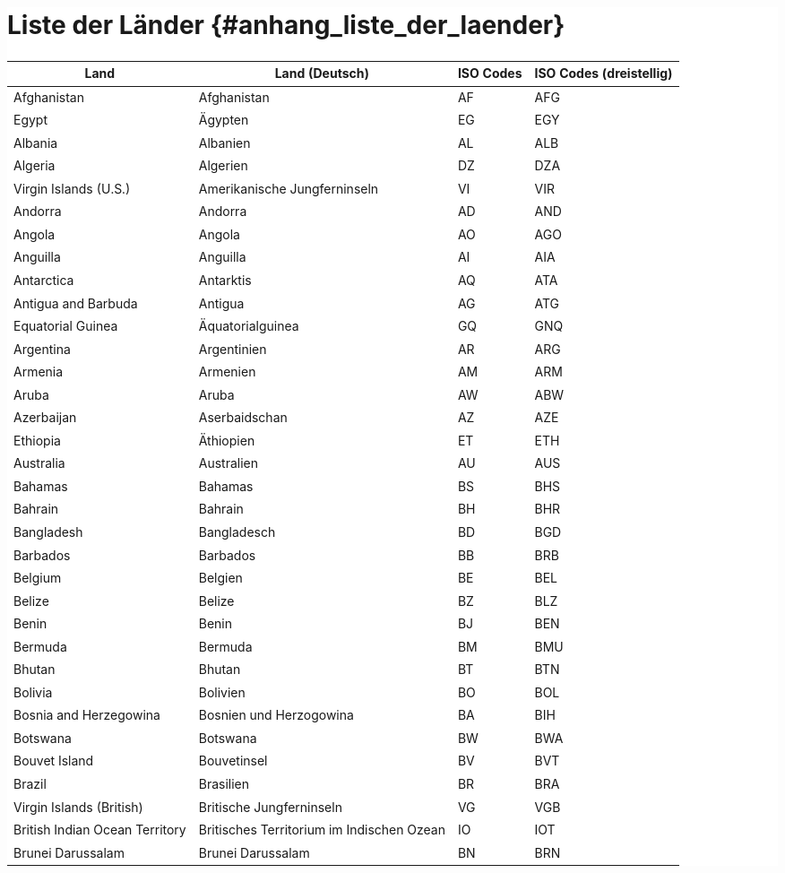 # Liste der Länder {#anhang_liste_der_laender}

|Land|Land \(Deutsch\)|ISO Codes|ISO Codes \(dreistellig\)|
|----|----------------|---------|-------------------------|
|Afghanistan|Afghanistan|AF|AFG|
|Egypt|Ägypten|EG|EGY|
|Albania|Albanien|AL|ALB|
|Algeria|Algerien|DZ|DZA|
|Virgin Islands \(U.S.\)|Amerikanische Jungferninseln|VI|VIR|
|Andorra|Andorra|AD|AND|
|Angola|Angola|AO|AGO|
|Anguilla|Anguilla|AI|AIA|
|Antarctica|Antarktis|AQ|ATA|
|Antigua and Barbuda|Antigua|AG|ATG|
|Equatorial Guinea|Äquatorialguinea|GQ|GNQ|
|Argentina|Argentinien|AR|ARG|
|Armenia|Armenien|AM|ARM|
|Aruba|Aruba|AW|ABW|
|Azerbaijan|Aserbaidschan|AZ|AZE|
|Ethiopia|Äthiopien|ET|ETH|
|Australia|Australien|AU|AUS|
|Bahamas|Bahamas|BS|BHS|
|Bahrain|Bahrain|BH|BHR|
|Bangladesh|Bangladesch|BD|BGD|
|Barbados|Barbados|BB|BRB|
|Belgium|Belgien|BE|BEL|
|Belize|Belize|BZ|BLZ|
|Benin|Benin|BJ|BEN|
|Bermuda|Bermuda|BM|BMU|
|Bhutan|Bhutan|BT|BTN|
|Bolivia|Bolivien|BO|BOL|
|Bosnia and Herzegowina|Bosnien und Herzogowina|BA|BIH|
|Botswana|Botswana|BW|BWA|
|Bouvet Island|Bouvetinsel|BV|BVT|
|Brazil|Brasilien|BR|BRA|
|Virgin Islands \(British\)|Britische Jungferninseln|VG|VGB|
|British Indian Ocean Territory|Britisches Territorium im Indischen Ozean|IO|IOT|
|Brunei Darussalam|Brunei Darussalam|BN|BRN|